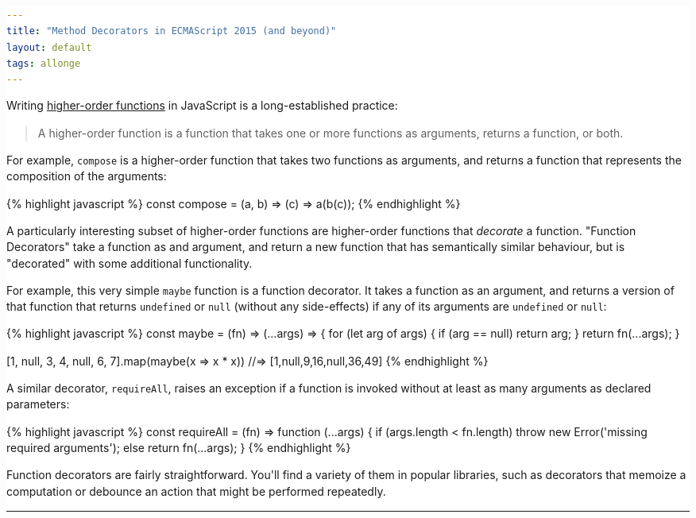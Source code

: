 ```yaml
---
title: "Method Decorators in ECMAScript 2015 (and beyond)"
layout: default
tags: allonge
---
```


Writing [higher-order functions][hof] in JavaScript is a long-established practice:

> A higher-order function is a function that takes one or more functions as arguments, returns a function, or both.

For example, `compose` is a higher-order function that takes two functions as arguments, and returns a function that represents the composition of the arguments:

{% highlight javascript %}
const compose = (a, b) => (c) => a(b(c));
{% endhighlight %}

[hof]: https://en.wikipedia.org/wiki/Higher-order_function

A particularly interesting subset of higher-order functions are higher-order functions that *decorate* a function. "Function Decorators" take a function as and argument, and return a new function that has semantically similar behaviour, but is "decorated" with some additional functionality.

For example, this very simple `maybe` function is a function decorator. It takes a function as an argument, and returns a version of that function that returns `undefined` or `null` (without any side-effects) if any of its arguments are `undefined` or `null`:

{% highlight javascript %}
const maybe = (fn) =>
  (...args) => {
    for (let arg of args) {
      if (arg == null) return arg;
    }
    return fn(...args);
  }

[1, null, 3, 4, null, 6, 7].map(maybe(x => x * x))
  //=> [1,null,9,16,null,36,49]
{% endhighlight %}

A similar decorator, `requireAll`, raises an exception if a function is invoked without at least as many arguments as declared parameters:

{% highlight javascript %}
const requireAll = (fn) =>
  function (...args) {
    if (args.length < fn.length)
      throw new Error('missing required arguments');
    else
      return fn(...args);
  }
{% endhighlight %}

Function decorators are fairly straightforward. You'll find a variety of them in popular libraries, such as decorators that memoize a computation or debounce an action that might be performed repeatedly.

---

[1]: /2015/03/12/symmetry.html
[WeakSet]: https://developer.mozilla.org/en-US/docs/Web/JavaScript/Reference/Global_Objects/WeakSet
[^colours]: See the aforelinked [The Symmetry of JavaScript Functions](/2015/03/12/symmetry.html)
[method decorators]: https://github.com/wycats/javascript-decorators